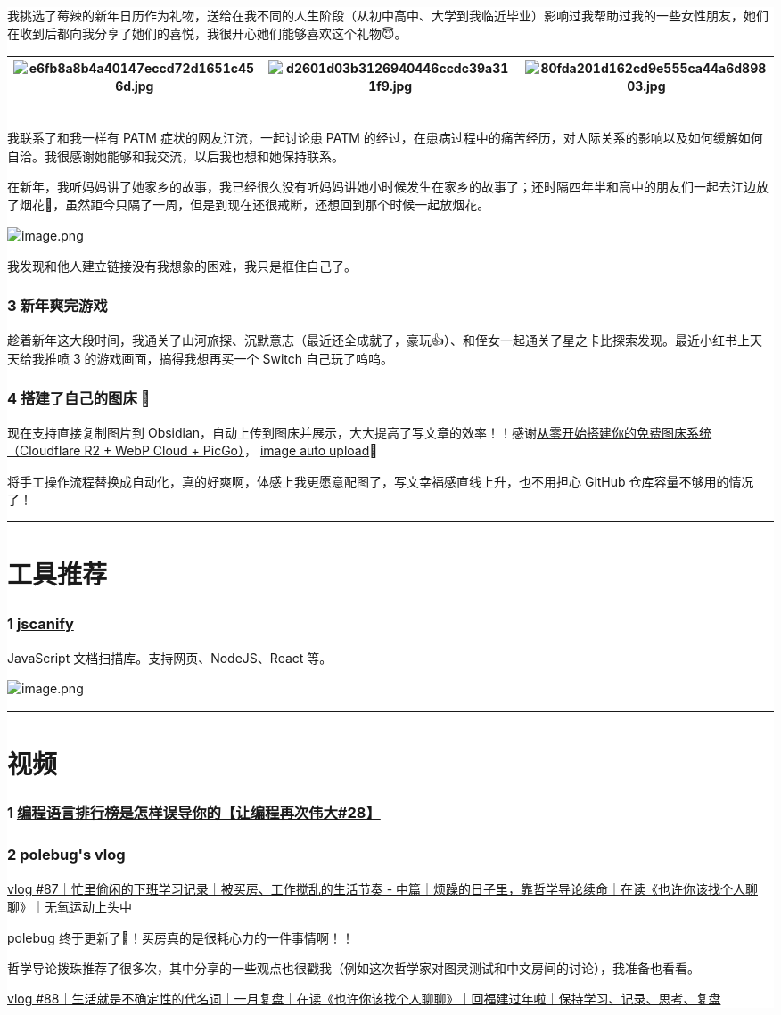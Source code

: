 我挑选了莓辣的新年日历作为礼物，送给在我不同的人生阶段（从初中高中、大学到我临近毕业）影响过我帮助过我的一些女性朋友，她们在收到后都向我分享了她们的喜悦，我很开心她们能够喜欢这个礼物😇。

| ![e6fb8a8b4a40147eccd72d1651c456d.jpg](https://webp.kuaikuaitz.top/e6fb8a8b4a40147eccd72d1651c456d.jpg) | ![d2601d03b3126940446ccdc39a311f9.jpg](https://webp.kuaikuaitz.top/d2601d03b3126940446ccdc39a311f9.jpg)<br> | ![80fda201d162cd9e555ca44a6d89803.jpg](https://webp.kuaikuaitz.top/80fda201d162cd9e555ca44a6d89803.jpg)<br><br> |
| ------------------------------------------------------------------------------------------------------- | ----------------------------------------------------------------------------------------------------------- | --------------------------------------------------------------------------------------------------------------- |

我联系了和我一样有 PATM 症状的网友江流，一起讨论患 PATM 的经过，在患病过程中的痛苦经历，对人际关系的影响以及如何缓解如何自洽。我很感谢她能够和我交流，以后我也想和她保持联系。

在新年，我听妈妈讲了她家乡的故事，我已经很久没有听妈妈讲她小时候发生在家乡的故事了；还时隔四年半和高中的朋友们一起去江边放了烟花🥰，虽然距今只隔了一周，但是到现在还很戒断，还想回到那个时候一起放烟花。

![image.png](https://webp.kuaikuaitz.top/20250210232005428.png)

我发现和他人建立链接没有我想象的困难，我只是框住自己了。

### 3 新年爽完游戏

趁着新年这大段时间，我通关了山河旅探、沉默意志（最近还全成就了，豪玩👍）、和侄女一起通关了星之卡比探索发现。最近小红书上天天给我推喷 3 的游戏画面，搞得我想再买一个 Switch 自己玩了呜呜。

### 4 搭建了自己的图床 🎉

现在支持直接复制图片到 Obsidian，自动上传到图床并展示，大大提高了写文章的效率！！感谢[从零开始搭建你的免费图床系统（Cloudflare R2 + WebP Cloud + PicGo）](https://www.pseudoyu.com/zh/2024/06/30/free_image_hosting_system_using_r2_webp_cloud_and_picgo/)， [image auto upload](https://github.com/renmu123/obsidian-image-auto-upload-plugin)👏

将手工操作流程替换成自动化，真的好爽啊，体感上我更愿意配图了，写文幸福感直线上升，也不用担心 GitHub 仓库容量不够用的情况了！

---

# 工具推荐

### 1 [jscanify](https://github.com/puffinsoft/jscanify)

JavaScript 文档扫描库。支持网页、NodeJS、React 等。

![image.png](https://webp.kuaikuaitz.top/20250210123259983.png)

---
# 视频

### 1 [编程语言排行榜是怎样误导你的【让编程再次伟大#28】](https://www.bilibili.com/video/BV1r4ftYNEy2/?share_source=copy_web&vd_source=27102c235ff3a9369a44716ba38084f3)

### 2 polebug's vlog

[vlog #87｜忙里偷闲的下班学习记录｜被买房、工作搅乱的生活节奏 - 中篇｜烦躁的日子里，靠哲学导论续命｜在读《也许你该找个人聊聊》｜无氧运动上头中](https://www.bilibili.com/video/BV1TcfkYJEzh/?share_source=copy_web&vd_source=27102c235ff3a9369a44716ba38084f3)

polebug 终于更新了🥺！买房真的是很耗心力的一件事情啊！！

哲学导论拨珠推荐了很多次，其中分享的一些观点也很戳我（例如这次哲学家对图灵测试和中文房间的讨论），我准备也看看。

[vlog #88｜生活就是不确定性的代名词｜一月复盘｜在读《也许你该找个人聊聊》｜回福建过年啦｜保持学习、记录、思考、复盘](https://www.bilibili.com/video/BV18nNDeFE19/?share_source=copy_web&vd_source=27102c235ff3a9369a44716ba38084f3)
